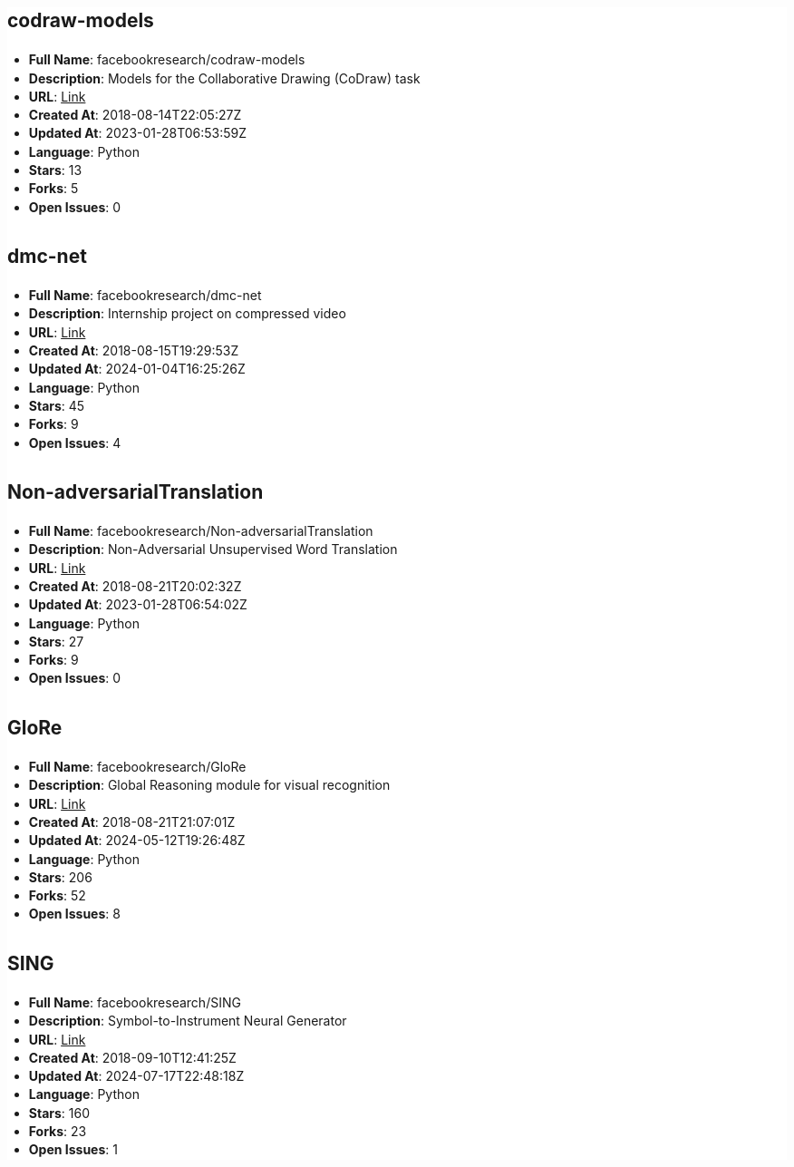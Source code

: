 ## codraw-models
- **Full Name**: facebookresearch/codraw-models
- **Description**: Models for the Collaborative Drawing (CoDraw) task
- **URL**: [Link](https://github.com/facebookresearch/codraw-models)
- **Created At**: 2018-08-14T22:05:27Z
- **Updated At**: 2023-01-28T06:53:59Z
- **Language**: Python
- **Stars**: 13
- **Forks**: 5
- **Open Issues**: 0

## dmc-net
- **Full Name**: facebookresearch/dmc-net
- **Description**: Internship project on compressed video
- **URL**: [Link](https://github.com/facebookresearch/dmc-net)
- **Created At**: 2018-08-15T19:29:53Z
- **Updated At**: 2024-01-04T16:25:26Z
- **Language**: Python
- **Stars**: 45
- **Forks**: 9
- **Open Issues**: 4

## Non-adversarialTranslation
- **Full Name**: facebookresearch/Non-adversarialTranslation
- **Description**: Non-Adversarial Unsupervised Word Translation
- **URL**: [Link](https://github.com/facebookresearch/Non-adversarialTranslation)
- **Created At**: 2018-08-21T20:02:32Z
- **Updated At**: 2023-01-28T06:54:02Z
- **Language**: Python
- **Stars**: 27
- **Forks**: 9
- **Open Issues**: 0

## GloRe
- **Full Name**: facebookresearch/GloRe
- **Description**: Global Reasoning module for visual recognition
- **URL**: [Link](https://github.com/facebookresearch/GloRe)
- **Created At**: 2018-08-21T21:07:01Z
- **Updated At**: 2024-05-12T19:26:48Z
- **Language**: Python
- **Stars**: 206
- **Forks**: 52
- **Open Issues**: 8

## SING
- **Full Name**: facebookresearch/SING
- **Description**: Symbol-to-Instrument Neural Generator
- **URL**: [Link](https://github.com/facebookresearch/SING)
- **Created At**: 2018-09-10T12:41:25Z
- **Updated At**: 2024-07-17T22:48:18Z
- **Language**: Python
- **Stars**: 160
- **Forks**: 23
- **Open Issues**: 1
